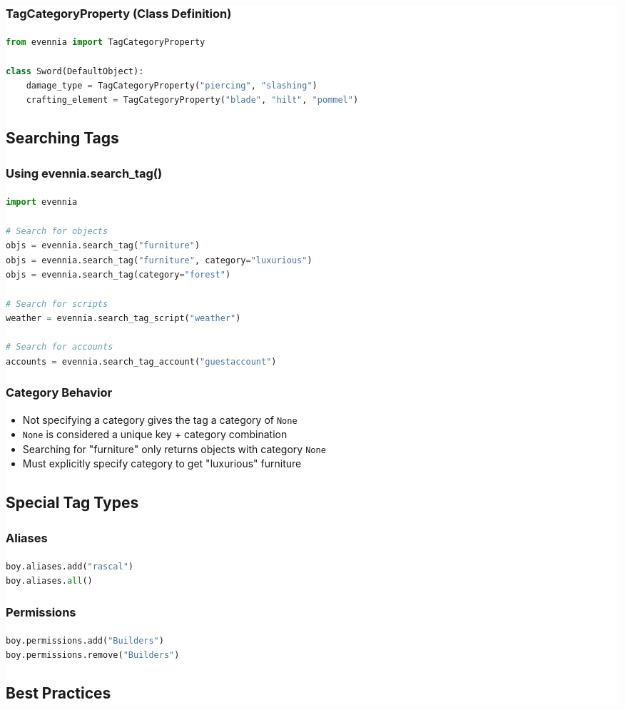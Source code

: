 ### TagCategoryProperty (Class Definition)
```python
from evennia import TagCategoryProperty

class Sword(DefaultObject):
    damage_type = TagCategoryProperty("piercing", "slashing")
    crafting_element = TagCategoryProperty("blade", "hilt", "pommel")
```

## Searching Tags

### Using evennia.search_tag()
```python
import evennia

# Search for objects
objs = evennia.search_tag("furniture")
objs = evennia.search_tag("furniture", category="luxurious")
objs = evennia.search_tag(category="forest")

# Search for scripts
weather = evennia.search_tag_script("weather")

# Search for accounts
accounts = evennia.search_tag_account("guestaccount")
```

### Category Behavior
- Not specifying a category gives the tag a category of `None`
- `None` is considered a unique key + category combination
- Searching for "furniture" only returns objects with category `None`
- Must explicitly specify category to get "luxurious" furniture

## Special Tag Types

### Aliases
```python
boy.aliases.add("rascal")
boy.aliases.all()
```

### Permissions
```python
boy.permissions.add("Builders")
boy.permissions.remove("Builders")
```

## Best Practices
